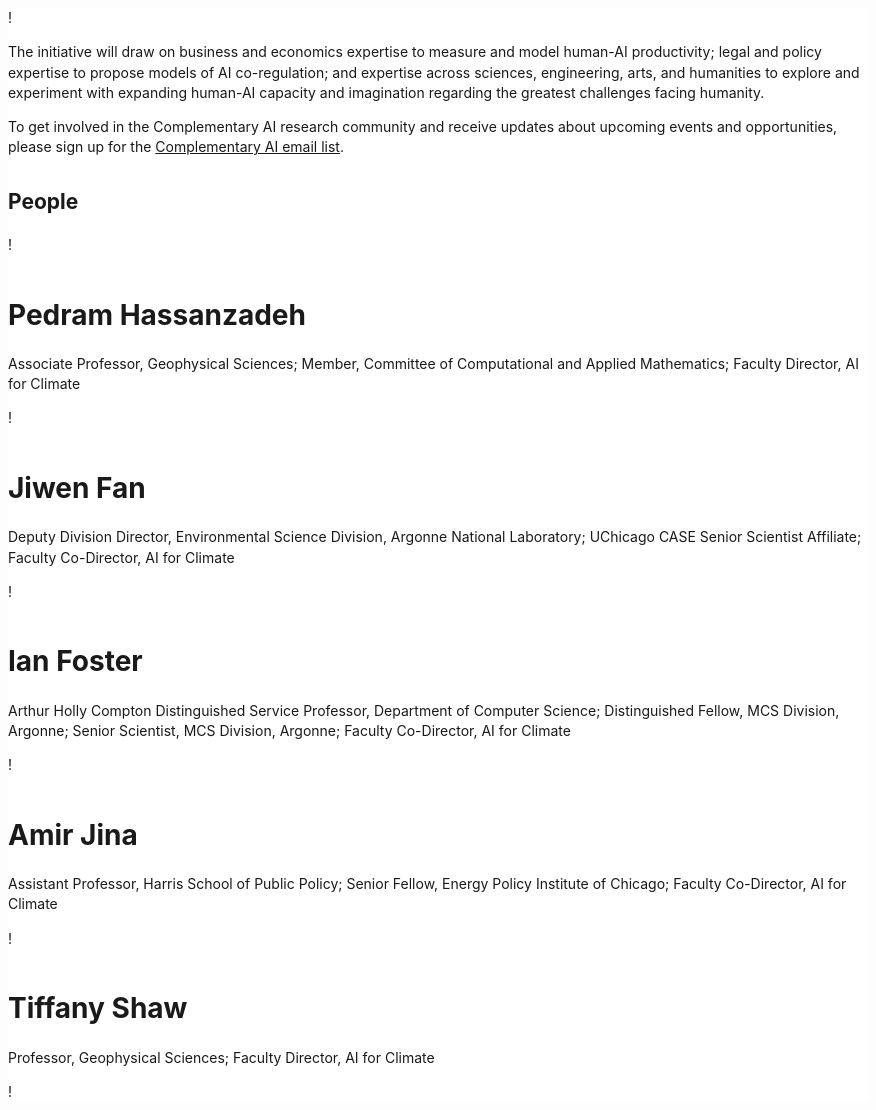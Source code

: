 !

The initiative will draw on business and economics expertise to measure and model human-AI productivity; legal and policy expertise to propose models of AI co-regulation; and expertise across sciences, engineering, arts, and humanities to explore and experiment with expanding human-AI capacity and imagination regarding the greatest challenges facing humanity.

To get involved in the Complementary AI research community and receive updates about upcoming events and opportunities, please sign up for the [Complementary AI email list](https://lists.uchicago.edu/web/info/complementary-ai).

## People



! 

# Pedram Hassanzadeh

Associate Professor, Geophysical Sciences; Member, Committee of Computational and Applied Mathematics; Faculty Director, AI for Climate

! 

# Jiwen Fan

Deputy Division Director, Environmental Science Division, Argonne National Laboratory; UChicago CASE Senior Scientist Affiliate; Faculty Co-Director, AI for Climate

! 

# Ian Foster

Arthur Holly Compton Distinguished Service Professor, Department of Computer Science; Distinguished Fellow, MCS Division, Argonne; Senior Scientist, MCS Division, Argonne; Faculty Co-Director, AI for Climate

! 

# Amir Jina

Assistant Professor, Harris School of Public Policy; Senior Fellow, Energy Policy Institute of Chicago; Faculty Co-Director, AI for Climate

! 

# Tiffany Shaw

Professor, Geophysical Sciences; Faculty Director, AI for Climate

! 
